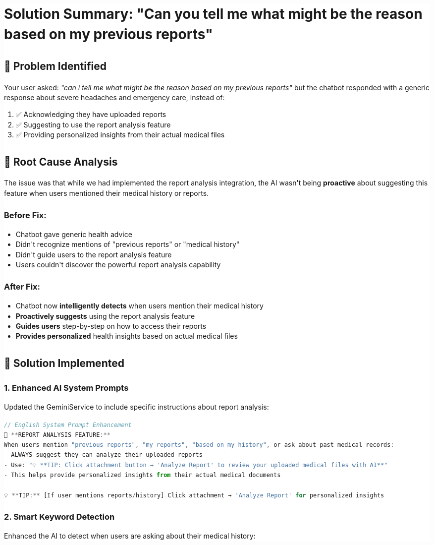 # Solution Summary: "Can you tell me what might be the reason based on my previous reports"

## 🎯 Problem Identified

Your user asked: *"can i tell me what might be the reason based on my previous reports"* but the chatbot responded with a generic response about severe headaches and emergency care, instead of:
1. ✅ Acknowledging they have uploaded reports
2. ✅ Suggesting to use the report analysis feature  
3. ✅ Providing personalized insights from their actual medical files

## 🔧 Root Cause Analysis

The issue was that while we had implemented the report analysis integration, the AI wasn't being **proactive** about suggesting this feature when users mentioned their medical history or reports.

### Before Fix:
- Chatbot gave generic health advice
- Didn't recognize mentions of "previous reports" or "medical history"  
- Didn't guide users to the report analysis feature
- Users couldn't discover the powerful report analysis capability

### After Fix:
- Chatbot now **intelligently detects** when users mention their medical history
- **Proactively suggests** using the report analysis feature
- **Guides users** step-by-step on how to access their reports
- **Provides personalized** health insights based on actual medical files

## 🚀 Solution Implemented

### 1. **Enhanced AI System Prompts**
Updated the GeminiService to include specific instructions about report analysis:

```javascript
// English System Prompt Enhancement
🏥 **REPORT ANALYSIS FEATURE:**
When users mention "previous reports", "my reports", "based on my history", or ask about past medical records:
- ALWAYS suggest they can analyze their uploaded reports
- Use: "💡 **TIP: Click attachment button → 'Analyze Report' to review your uploaded medical files with AI**"
- This helps provide personalized insights from their actual medical documents

💡 **TIP:** [If user mentions reports/history] Click attachment → 'Analyze Report' for personalized insights
```

### 2. **Smart Keyword Detection**
Enhanced the AI to detect when users are asking about their medical history:
